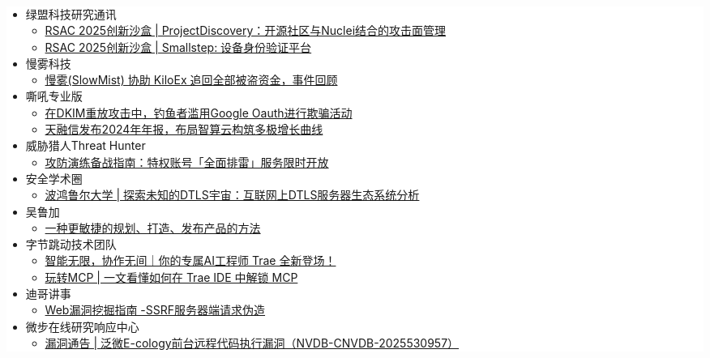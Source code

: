- 绿盟科技研究通讯
  - [RSAC 2025创新沙盒 | ProjectDiscovery：开源社区与Nuclei结合的攻击面管理](https://mp.weixin.qq.com/s?__biz=MzIyODYzNTU2OA==&mid=2247498733&idx=1&sn=52af3bdffcb6d687e1583a86282856a3&subscene=0)
  - [RSAC 2025创新沙盒 | Smallstep: 设备身份验证平台](https://mp.weixin.qq.com/s?__biz=MzIyODYzNTU2OA==&mid=2247498733&idx=2&sn=12f2c89de8ee24f9b5d9280aee6d4a0b&subscene=0)
- 慢雾科技
  - [慢雾(SlowMist) 协助 KiloEx 追回全部被盗资金，事件回顾](https://mp.weixin.qq.com/s?__biz=MzU4ODQ3NTM2OA==&mid=2247501880&idx=1&sn=08357905701e7a2665a4ff2c70f9ba1f&subscene=0)
- 嘶吼专业版
  - [在DKIM重放攻击中，钓鱼者滥用Google Oauth进行欺骗活动](https://mp.weixin.qq.com/s?__biz=MzI0MDY1MDU4MQ==&mid=2247582080&idx=1&sn=54a4e427637440d49f1f600cd3d5f3f7&subscene=0)
  - [天融信发布2024年年报，布局智算云构筑多极增长曲线](https://mp.weixin.qq.com/s?__biz=MzI0MDY1MDU4MQ==&mid=2247582080&idx=2&sn=0785662663ad15b6bcac2295d318ac5d&subscene=0)
- 威胁猎人Threat Hunter
  - [攻防演练备战指南：特权账号「全面排雷」服务限时开放](https://mp.weixin.qq.com/s?__biz=MzI3NDY3NDUxNg==&mid=2247499249&idx=1&sn=0b2725daef52f72786abc59fae7d48f1&subscene=0)
- 安全学术圈
  - [波鸿鲁尔大学 | 探索未知的DTLS宇宙：互联网上DTLS服务器生态系统分析](https://mp.weixin.qq.com/s?__biz=MzU5MTM5MTQ2MA==&mid=2247492010&idx=1&sn=a06044dc10ad993b6329fbe573d9bd01&subscene=0)
- 吴鲁加
  - [一种更敏捷的规划、打造、发布产品的方法](https://mp.weixin.qq.com/s?__biz=Mzg5NDY4ODM1MA==&mid=2247485314&idx=1&sn=6d21085f87035511031b66da6861af2f&subscene=0)
- 字节跳动技术团队
  - [智能无限，协作无间｜你的专属AI工程师 Trae 全新登场！](https://mp.weixin.qq.com/s?__biz=MzI1MzYzMjE0MQ==&mid=2247514165&idx=1&sn=2fa904ecf28c0192a7939e76ed674663&subscene=0)
  - [玩转MCP | 一文看懂如何在 Trae IDE 中解锁 MCP](https://mp.weixin.qq.com/s?__biz=MzI1MzYzMjE0MQ==&mid=2247514165&idx=2&sn=7e6a42edff9fdb8cbdab2a4d691f31a8&subscene=0)
- 迪哥讲事
  - [Web漏洞挖掘指南 -SSRF服务器端请求伪造](https://mp.weixin.qq.com/s?__biz=MzIzMTIzNTM0MA==&mid=2247497475&idx=1&sn=09ed4e87146efd1fd0d05e18d836e479&subscene=0)
- 微步在线研究响应中心
  - [漏洞通告 | 泛微E-cology前台远程代码执行漏洞（NVDB-CNVDB-2025530957）](https://mp.weixin.qq.com/s?__biz=Mzg5MTc3ODY4Mw==&mid=2247507749&idx=1&sn=359c5df2d9430f788eb658213afc05ff&subscene=0)
